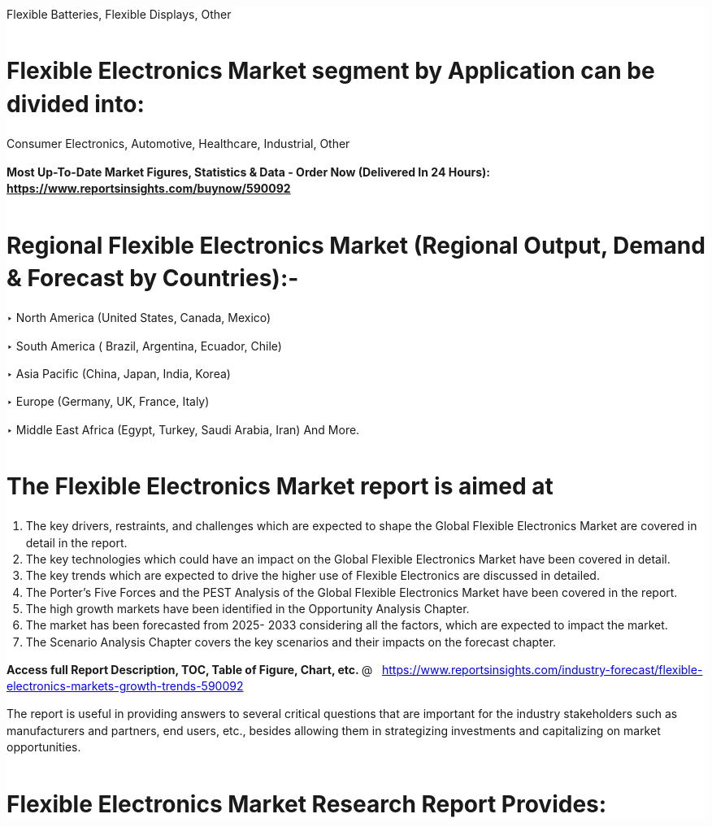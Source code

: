 Flexible Batteries, Flexible Displays, Other

# <strong>Flexible Electronics Market segment by Application can be divided into:</strong>

Consumer Electronics, Automotive, Healthcare, Industrial, Other

<strong>Most Up-To-Date Market Figures, Statistics & Data - Order Now (Delivered In 24 Hours): <a href=https://www.reportsinsights.com/buynow/590092>https://www.reportsinsights.com/buynow/590092</a></strong>

# <strong>Regional Flexible Electronics Market (Regional Output, Demand &amp; Forecast by Countries):-</strong>

‣ North America (United States, Canada, Mexico)

‣ South America ( Brazil, Argentina, Ecuador, Chile)

‣ Asia Pacific (China, Japan, India, Korea)

‣ Europe (Germany, UK, France, Italy)

‣ Middle East Africa (Egypt, Turkey, Saudi Arabia, Iran) And More.

# <strong>The Flexible Electronics Market report is aimed at</strong>
<ol>
  <li>The key drivers, restraints, and challenges which are expected to shape the Global Flexible Electronics Market are covered in detail in the report.</li>
  <li>The key technologies which could have an impact on the Global Flexible Electronics Market have been covered in detail.</li>
  <li>The key trends which are expected to drive the higher use of Flexible Electronics are discussed in detailed.</li>
  <li>The Porter’s Five Forces and the PEST Analysis of the Global Flexible Electronics Market have been covered in the report.</li>
  <li>The high growth markets have been identified in the Opportunity Analysis Chapter.</li>
  <li>The market has been forecasted from 2025- 2033 considering all the factors, which are expected to impact the market.</li>
  <li>The Scenario Analysis Chapter covers the key scenarios and their impacts on the forecast chapter.</li>
</ol>
<strong>Access full Report Description, TOC, Table of Figure, Chart, etc. </strong>@   <a href=https://www.reportsinsights.com/industry-forecast/flexible-electronics-markets-growth-trends-590092 style=color:#0000ff;>https://www.reportsinsights.com/industry-forecast/flexible-electronics-markets-growth-trends-590092</a>

The report is useful in providing answers to several critical questions that are important for the industry stakeholders such as manufacturers and partners, end users, etc., besides allowing them in strategizing investments and capitalizing on market opportunities.

# <strong>Flexible Electronics Market Research Report Provides:</strong>
